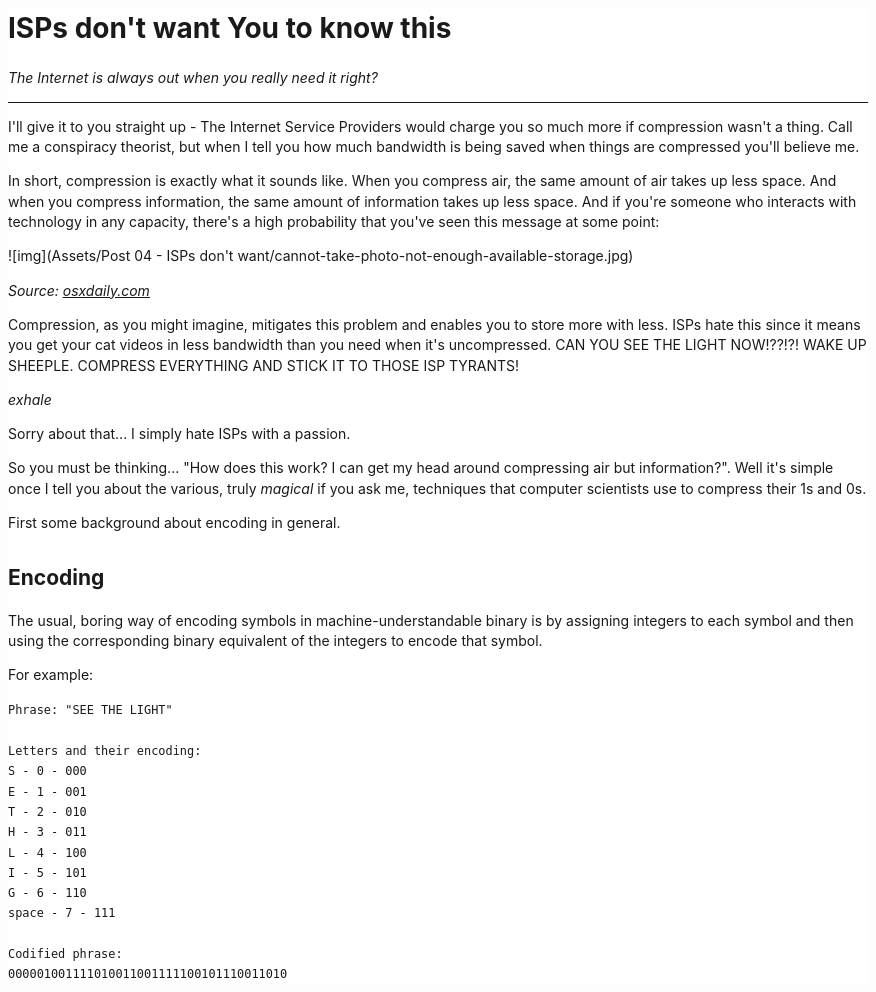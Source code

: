# ISPs don't want You to know this

*The Internet is always out when you really need it right?*

***

I'll give it to you straight up - The Internet Service Providers would charge you so much more if compression wasn't a thing. Call me a conspiracy theorist, but when I tell you how much bandwidth is being saved when things are compressed you'll believe me.

In short, compression is exactly what it sounds like. When you compress air, the same amount of air takes up less space. And when you compress information, the same amount of information takes up less space. And if you're someone who interacts with technology in any capacity, there's a high probability that you've seen this message at some point:

![img](Assets/Post 04 - ISPs don't want/cannot-take-photo-not-enough-available-storage.jpg) 

_Source: [osxdaily.com](https://osxdaily.com/2014/06/04/iphone-cannot-take-photo-not-enough-storage-workaround/)_

Compression, as you might imagine, mitigates this problem and enables you to store more with less. ISPs hate this since it means you get your cat videos in less bandwidth than you need when it's uncompressed. CAN YOU SEE THE LIGHT NOW!??!?! WAKE UP SHEEPLE. COMPRESS EVERYTHING AND STICK IT TO THOSE ISP TYRANTS!

_exhale_

Sorry about that... I simply hate ISPs with a passion.

So you must be thinking... "How does this work? I can get my head around compressing air but information?". Well it's simple once I tell you about the various, truly _magical_ if you ask me, techniques that computer scientists use to compress their 1s and 0s.

First some background about encoding in general.

## Encoding

The usual, boring way of encoding symbols in machine-understandable binary is by assigning integers to each symbol and then using the corresponding binary equivalent of the integers to encode that symbol.

For example:

```
Phrase: "SEE THE LIGHT"

Letters and their encoding:
S - 0 - 000
E - 1 - 001
T - 2 - 010
H - 3 - 011
L - 4 - 100
I - 5 - 101
G - 6 - 110
space - 7 - 111

Codified phrase:
000001001111010011001111100101110011010
```
